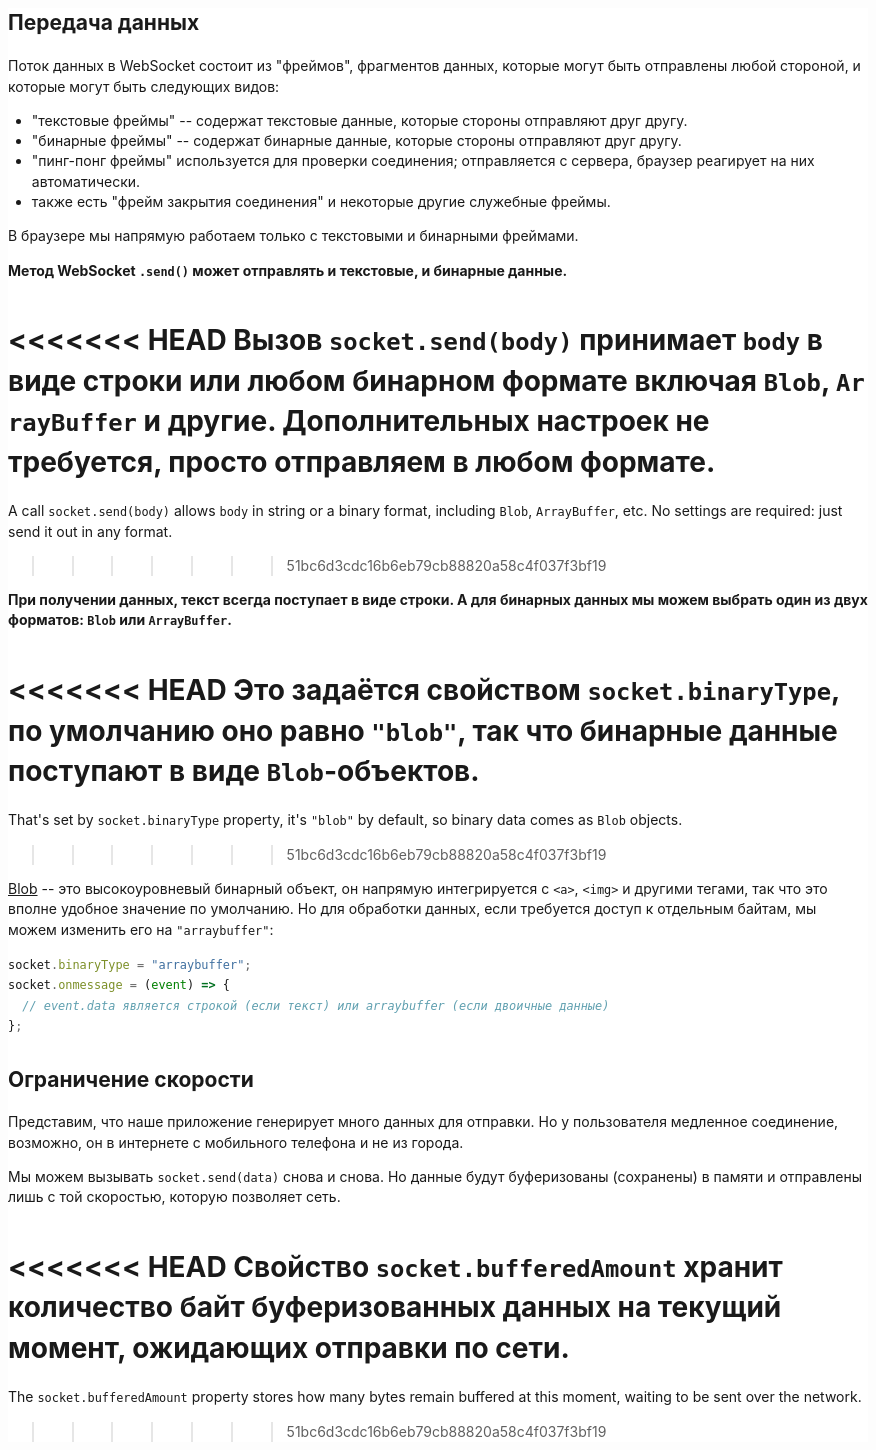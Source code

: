 ## Передача данных

Поток данных в WebSocket состоит из "фреймов", фрагментов данных, которые могут быть отправлены любой стороной, и которые могут быть следующих видов:

- "текстовые фреймы" -- содержат текстовые данные, которые стороны отправляют друг другу.
- "бинарные фреймы" -- содержат бинарные данные, которые стороны отправляют друг другу.
- "пинг-понг фреймы" используется для проверки соединения; отправляется с сервера, браузер реагирует на них автоматически.
- также есть "фрейм закрытия соединения" и некоторые другие служебные фреймы.

В браузере мы напрямую работаем только с текстовыми и бинарными фреймами.

**Метод WebSocket `.send()` может отправлять и текстовые, и бинарные данные.**

<<<<<<< HEAD
Вызов `socket.send(body)` принимает `body` в виде строки или любом бинарном формате включая `Blob`, `ArrayBuffer` и другие. Дополнительных настроек не требуется, просто отправляем в любом формате.
=======
A call `socket.send(body)` allows `body` in string or a binary format, including `Blob`, `ArrayBuffer`, etc. No settings are required: just send it out in any format.
>>>>>>> 51bc6d3cdc16b6eb79cb88820a58c4f037f3bf19

**При получении данных, текст всегда поступает в виде строки. А для бинарных данных мы можем выбрать один из двух форматов: `Blob` или `ArrayBuffer`.**

<<<<<<< HEAD
Это задаётся свойством `socket.binaryType`, по умолчанию оно равно `"blob"`, так что бинарные данные поступают в виде `Blob`-объектов.
=======
That's set by `socket.binaryType` property, it's `"blob"` by default, so binary data comes as `Blob` objects.
>>>>>>> 51bc6d3cdc16b6eb79cb88820a58c4f037f3bf19

[Blob](info:blob) -- это высокоуровневый бинарный объект, он напрямую интегрируется с `<a>`, `<img>` и другими тегами, так что это вполне удобное значение по умолчанию. Но для обработки данных, если требуется доступ к отдельным байтам, мы можем изменить его на `"arraybuffer"`:

```js
socket.binaryType = "arraybuffer";
socket.onmessage = (event) => {
  // event.data является строкой (если текст) или arraybuffer (если двоичные данные)
};
```

## Ограничение скорости

Представим, что наше приложение генерирует много данных для отправки. Но у пользователя медленное соединение, возможно, он в интернете с мобильного телефона и не из города.

Мы можем вызывать `socket.send(data)` снова и снова. Но данные будут буферизованы (сохранены) в памяти и отправлены лишь с той скоростью, которую позволяет сеть.

<<<<<<< HEAD
Свойство `socket.bufferedAmount` хранит количество байт буферизованных данных на текущий момент, ожидающих отправки по сети.
=======
The `socket.bufferedAmount` property stores how many bytes remain buffered at this moment, waiting to be sent over the network.
>>>>>>> 51bc6d3cdc16b6eb79cb88820a58c4f037f3bf19
